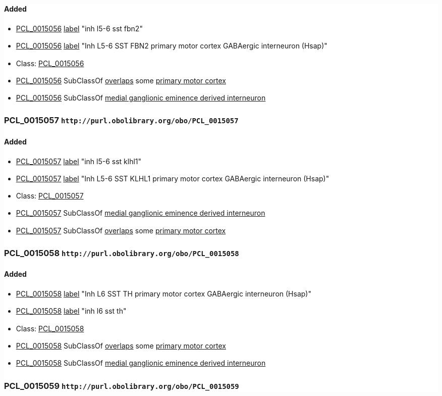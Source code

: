 #### Added
- [PCL_0015056](http://purl.obolibrary.org/obo/PCL_0015056) [label](http://www.w3.org/2000/01/rdf-schema#label) "inh l5-6 sst fbn2" 

- [PCL_0015056](http://purl.obolibrary.org/obo/PCL_0015056) [label](http://www.w3.org/2000/01/rdf-schema#label) "Inh L5-6 SST FBN2 primary motor cortex GABAergic interneuron (Hsap)" 

- Class: [PCL_0015056](http://purl.obolibrary.org/obo/PCL_0015056) 

- [PCL_0015056](http://purl.obolibrary.org/obo/PCL_0015056) SubClassOf [overlaps](http://purl.obolibrary.org/obo/RO_0002131) some [primary motor cortex](http://purl.obolibrary.org/obo/UBERON_0001384) 

- [PCL_0015056](http://purl.obolibrary.org/obo/PCL_0015056) SubClassOf [medial ganglionic eminence derived interneuron](http://purl.obolibrary.org/obo/CL_4023063) 


### PCL_0015057 `http://purl.obolibrary.org/obo/PCL_0015057`

#### Added
- [PCL_0015057](http://purl.obolibrary.org/obo/PCL_0015057) [label](http://www.w3.org/2000/01/rdf-schema#label) "inh l5-6 sst klhl1" 

- [PCL_0015057](http://purl.obolibrary.org/obo/PCL_0015057) [label](http://www.w3.org/2000/01/rdf-schema#label) "Inh L5-6 SST KLHL1 primary motor cortex GABAergic interneuron (Hsap)" 

- Class: [PCL_0015057](http://purl.obolibrary.org/obo/PCL_0015057) 

- [PCL_0015057](http://purl.obolibrary.org/obo/PCL_0015057) SubClassOf [medial ganglionic eminence derived interneuron](http://purl.obolibrary.org/obo/CL_4023063) 

- [PCL_0015057](http://purl.obolibrary.org/obo/PCL_0015057) SubClassOf [overlaps](http://purl.obolibrary.org/obo/RO_0002131) some [primary motor cortex](http://purl.obolibrary.org/obo/UBERON_0001384) 


### PCL_0015058 `http://purl.obolibrary.org/obo/PCL_0015058`

#### Added
- [PCL_0015058](http://purl.obolibrary.org/obo/PCL_0015058) [label](http://www.w3.org/2000/01/rdf-schema#label) "Inh L6 SST TH primary motor cortex GABAergic interneuron (Hsap)" 

- [PCL_0015058](http://purl.obolibrary.org/obo/PCL_0015058) [label](http://www.w3.org/2000/01/rdf-schema#label) "inh l6 sst th" 

- Class: [PCL_0015058](http://purl.obolibrary.org/obo/PCL_0015058) 

- [PCL_0015058](http://purl.obolibrary.org/obo/PCL_0015058) SubClassOf [overlaps](http://purl.obolibrary.org/obo/RO_0002131) some [primary motor cortex](http://purl.obolibrary.org/obo/UBERON_0001384) 

- [PCL_0015058](http://purl.obolibrary.org/obo/PCL_0015058) SubClassOf [medial ganglionic eminence derived interneuron](http://purl.obolibrary.org/obo/CL_4023063) 


### PCL_0015059 `http://purl.obolibrary.org/obo/PCL_0015059`
